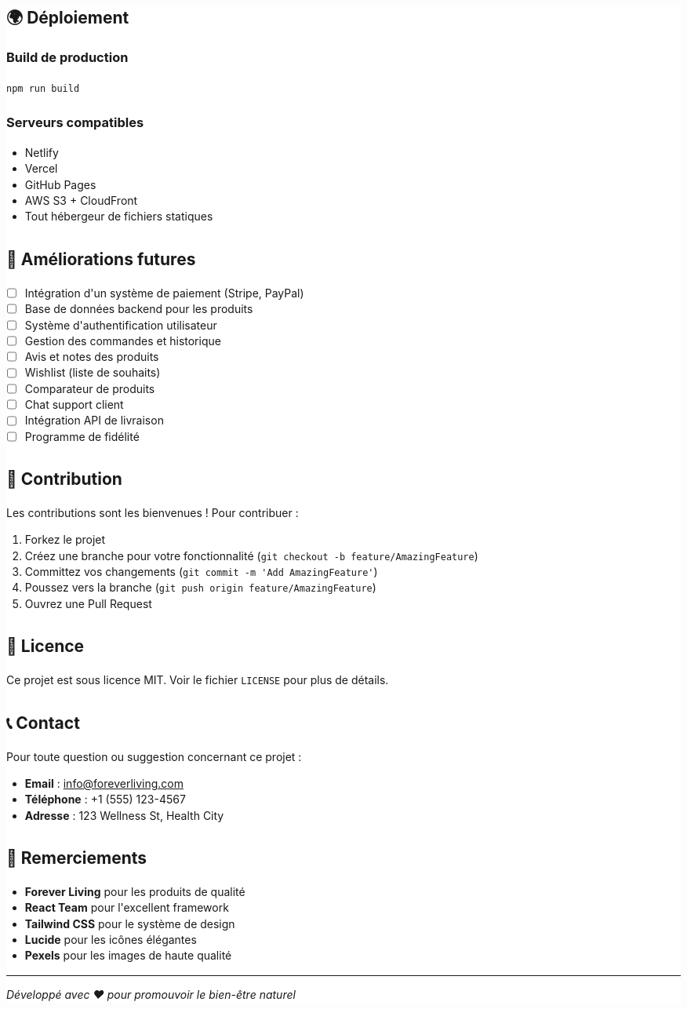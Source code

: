 ## 🌍 Déploiement

### Build de production
```bash
npm run build
```

### Serveurs compatibles
- Netlify
- Vercel
- GitHub Pages
- AWS S3 + CloudFront
- Tout hébergeur de fichiers statiques

## 🔮 Améliorations futures

- [ ] Intégration d'un système de paiement (Stripe, PayPal)
- [ ] Base de données backend pour les produits
- [ ] Système d'authentification utilisateur
- [ ] Gestion des commandes et historique
- [ ] Avis et notes des produits
- [ ] Wishlist (liste de souhaits)
- [ ] Comparateur de produits
- [ ] Chat support client
- [ ] Intégration API de livraison
- [ ] Programme de fidélité

## 🤝 Contribution

Les contributions sont les bienvenues ! Pour contribuer :

1. Forkez le projet
2. Créez une branche pour votre fonctionnalité (`git checkout -b feature/AmazingFeature`)
3. Committez vos changements (`git commit -m 'Add AmazingFeature'`)
4. Poussez vers la branche (`git push origin feature/AmazingFeature`)
5. Ouvrez une Pull Request

## 📄 Licence

Ce projet est sous licence MIT. Voir le fichier `LICENSE` pour plus de détails.

## 📞 Contact

Pour toute question ou suggestion concernant ce projet :

- **Email** : info@foreverliving.com
- **Téléphone** : +1 (555) 123-4567
- **Adresse** : 123 Wellness St, Health City

## 🙏 Remerciements

- **Forever Living** pour les produits de qualité
- **React Team** pour l'excellent framework
- **Tailwind CSS** pour le système de design
- **Lucide** pour les icônes élégantes
- **Pexels** pour les images de haute qualité

---

*Développé avec ❤️ pour promouvoir le bien-être naturel*
